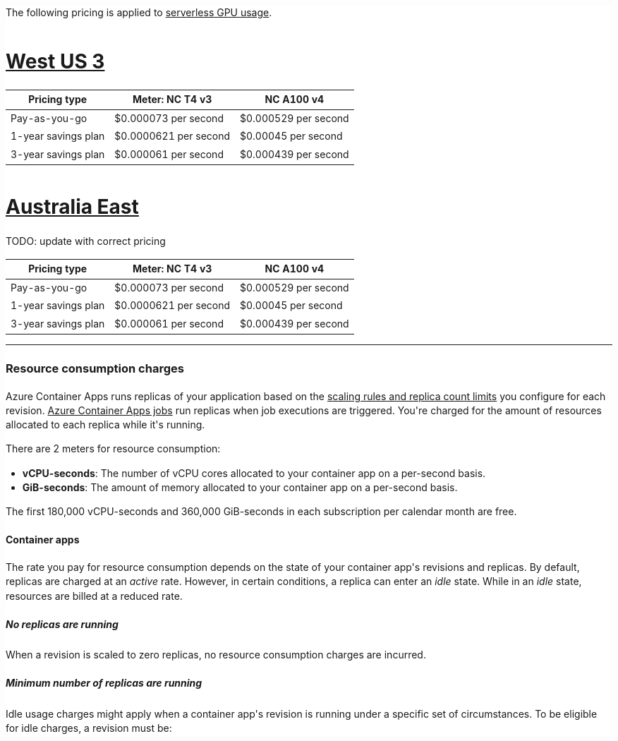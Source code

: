 The following pricing is applied to [serverless GPU usage](gpu-serverless-overview.md).

# [West US 3](#tab/westus3)

| Pricing type        | Meter: NC T4 v3       | NC A100 v4 |
|---------------------|-----------------------|------------|
| Pay-as-you-go       | $0.000073 per second  | $0.000529 per second |
| 1-year savings plan | $0.0000621 per second | $0.00045 per second  |
| 3-year savings plan | $0.000061 per second  | $0.000439 per second |

# [Australia East](#tab/australiaeast)

TODO: update with correct pricing

| Pricing type        | Meter: NC T4 v3       | NC A100 v4 |
|---------------------|-----------------------|------------|
| Pay-as-you-go       | $0.000073 per second  | $0.000529 per second |
| 1-year savings plan | $0.0000621 per second | $0.00045 per second  |
| 3-year savings plan | $0.000061 per second  | $0.000439 per second |

---

### Resource consumption charges

Azure Container Apps runs replicas of your application based on the [scaling rules and replica count limits](scale-app.md) you configure for each revision. [Azure Container Apps jobs](jobs.md) run replicas when job executions are triggered. You're charged for the amount of resources allocated to each replica while it's running.

There are 2 meters for resource consumption:

- **vCPU-seconds**: The number of vCPU cores allocated to your container app on a per-second basis.
- **GiB-seconds**: The amount of memory allocated to your container app on a per-second basis.

The first 180,000 vCPU-seconds and 360,000 GiB-seconds in each subscription per calendar month are free.

#### Container apps

The rate you pay for resource consumption depends on the state of your container app's revisions and replicas. By default, replicas are charged at an *active* rate. However, in certain conditions, a replica can enter an *idle* state. While in an *idle* state, resources are billed at a reduced rate.

##### No replicas are running

When a revision is scaled to zero replicas, no resource consumption charges are incurred.

##### Minimum number of replicas are running

Idle usage charges might apply when a container app's revision is running under a specific set of circumstances. To be eligible for idle charges, a revision must be:
